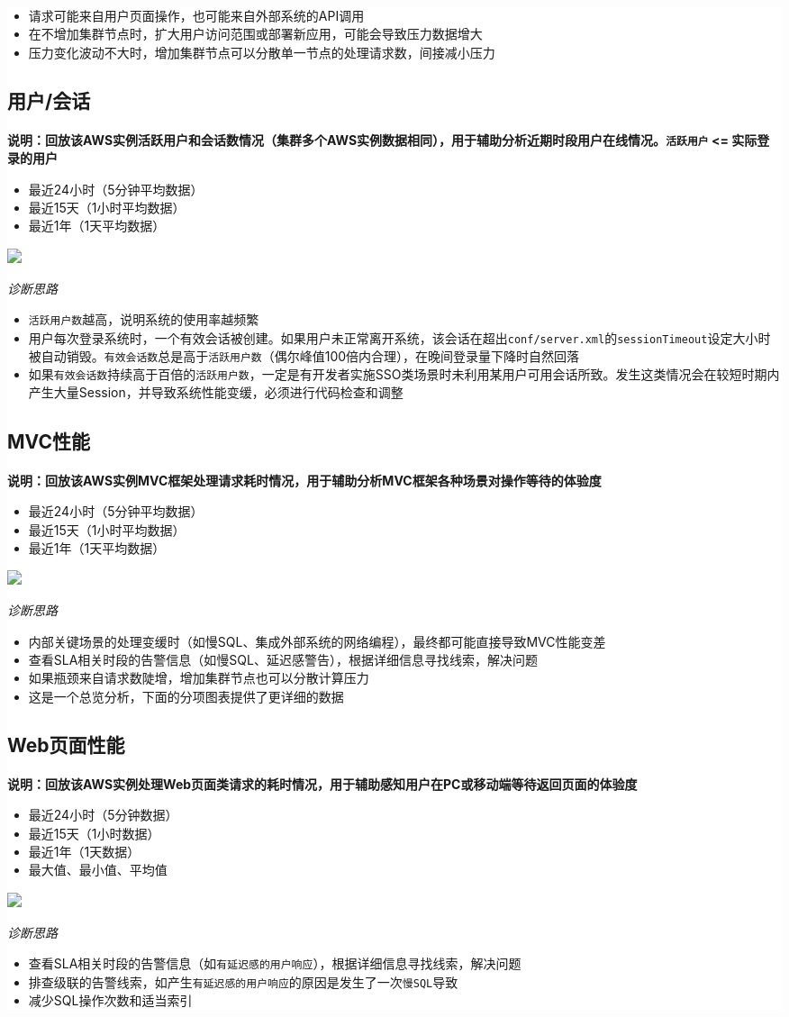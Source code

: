   * 请求可能来自用户页面操作，也可能来自外部系统的API调用
  * 在不增加集群节点时，扩大用户访问范围或部署新应用，可能会导致压力数据增大
  * 压力变化波动不大时，增加集群节点可以分散单一节点的处理请求数，间接减小压力

## 用户/会话

**说明：回放该AWS实例活跃用户和会话数情况（集群多个AWS实例数据相同），用于辅助分析近期时段用户在线情况。`活跃用户` <= 实际登录的用户**

  * 最近24小时（5分钟平均数据）
  * 最近15天（1小时平均数据）
  * 最近1年（1天平均数据）

![](https://docs.awspaas.com/reference-guide/aws-paas-sla-reference-guide/aws_sla_management/33.png)

_诊断思路_

  * `活跃用户数`越高，说明系统的使用率越频繁
  * 用户每次登录系统时，一个有效会话被创建。如果用户未正常离开系统，该会话在超出`conf/server.xml`的`sessionTimeout`设定大小时被自动销毁。`有效会话数`总是高于`活跃用户数`（偶尔峰值100倍内合理），在晚间登录量下降时自然回落
  * 如果`有效会话数`持续高于百倍的`活跃用户数`，一定是有开发者实施SSO类场景时未利用某用户可用会话所致。发生这类情况会在较短时期内产生大量Session，并导致系统性能变缓，必须进行代码检查和调整

## MVC性能

**说明：回放该AWS实例MVC框架处理请求耗时情况，用于辅助分析MVC框架各种场景对操作等待的体验度**

  * 最近24小时（5分钟平均数据）
  * 最近15天（1小时平均数据）
  * 最近1年（1天平均数据）

![](https://docs.awspaas.com/reference-guide/aws-paas-sla-reference-guide/aws_sla_management/34.png)

_诊断思路_

  * 内部关键场景的处理变缓时（如慢SQL、集成外部系统的网络编程），最终都可能直接导致MVC性能变差
  * 查看SLA相关时段的告警信息（如慢SQL、延迟感警告），根据详细信息寻找线索，解决问题
  * 如果瓶颈来自请求数陡增，增加集群节点也可以分散计算压力
  * 这是一个总览分析，下面的分项图表提供了更详细的数据

## Web页面性能

**说明：回放该AWS实例处理Web页面类请求的耗时情况，用于辅助感知用户在PC或移动端等待返回页面的体验度**

  * 最近24小时（5分钟数据）
  * 最近15天（1小时数据）
  * 最近1年（1天数据）
  * 最大值、最小值、平均值

![](https://docs.awspaas.com/reference-guide/aws-paas-sla-reference-guide/aws_sla_management/35.png)

_诊断思路_

  * 查看SLA相关时段的告警信息（如`有延迟感的用户响应`），根据详细信息寻找线索，解决问题
  * 排查级联的告警线索，如产生`有延迟感的用户响应`的原因是发生了一次`慢SQL`导致
  * 减少SQL操作次数和适当索引
